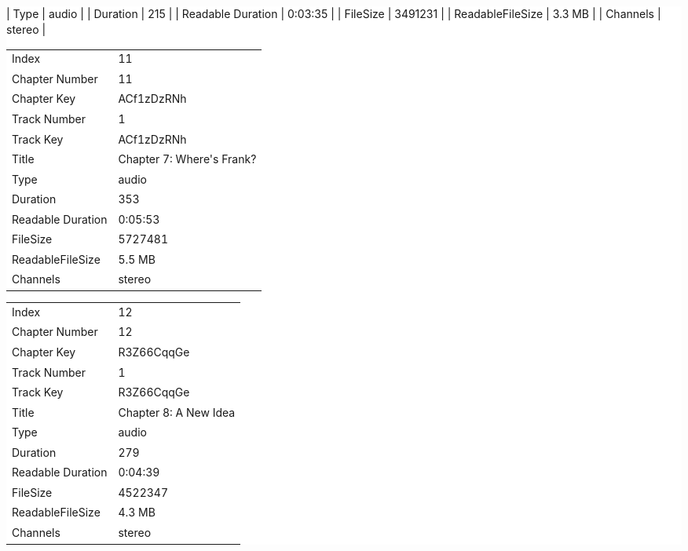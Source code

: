 | Type | audio |
| Duration | 215 |
| Readable Duration | 0:03:35 |
| FileSize | 3491231 |
| ReadableFileSize | 3.3 MB |
| Channels | stereo |

|  |  |
| - | - |
| Index | 11 |
| Chapter Number | 11 |
| Chapter Key | ACf1zDzRNh |
| Track Number | 1 |
| Track Key | ACf1zDzRNh |
| Title | Chapter 7: Where's Frank? |
| Type | audio |
| Duration | 353 |
| Readable Duration | 0:05:53 |
| FileSize | 5727481 |
| ReadableFileSize | 5.5 MB |
| Channels | stereo |

|  |  |
| - | - |
| Index | 12 |
| Chapter Number | 12 |
| Chapter Key | R3Z66CqqGe |
| Track Number | 1 |
| Track Key | R3Z66CqqGe |
| Title | Chapter 8: A New Idea |
| Type | audio |
| Duration | 279 |
| Readable Duration | 0:04:39 |
| FileSize | 4522347 |
| ReadableFileSize | 4.3 MB |
| Channels | stereo |

